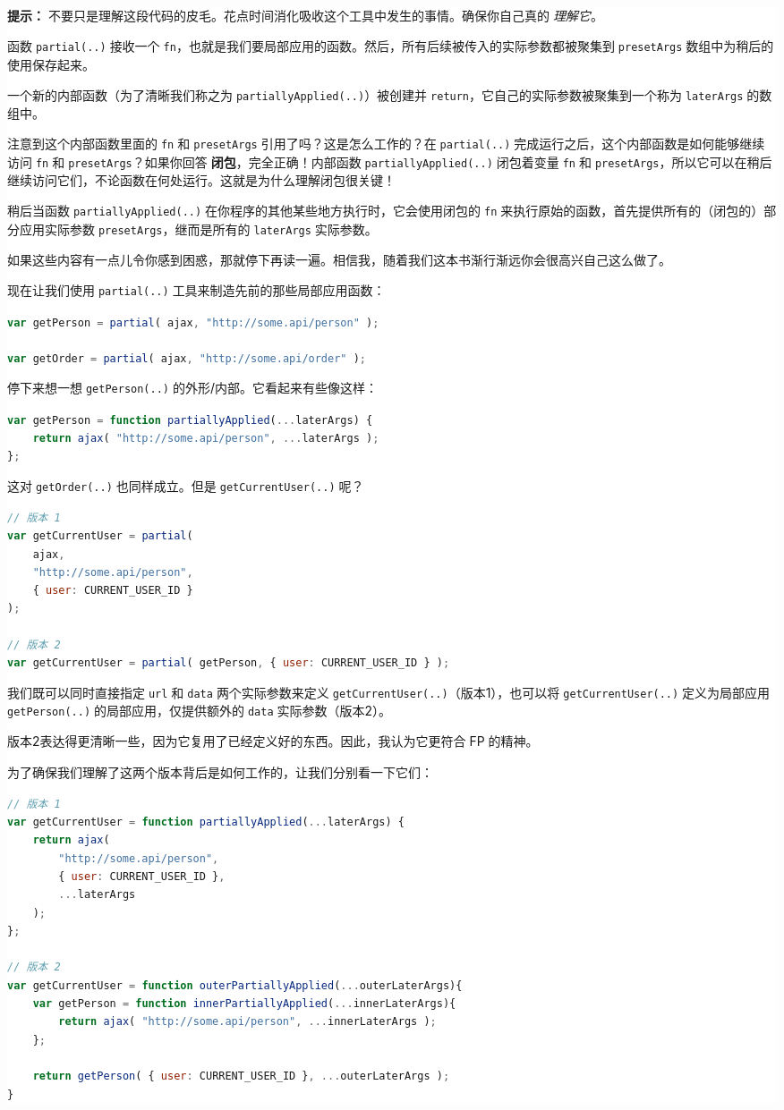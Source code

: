 **提示：** 不要只是理解这段代码的皮毛。花点时间消化吸收这个工具中发生的事情。确保你自己真的 *理解它*。

函数 `partial(..)` 接收一个 `fn`，也就是我们要局部应用的函数。然后，所有后续被传入的实际参数都被聚集到 `presetArgs` 数组中为稍后的使用保存起来。

一个新的内部函数（为了清晰我们称之为 `partiallyApplied(..)`）被创建并 `return`，它自己的实际参数被聚集到一个称为 `laterArgs` 的数组中。

注意到这个内部函数里面的 `fn` 和 `presetArgs` 引用了吗？这是怎么工作的？在 `partial(..)` 完成运行之后，这个内部函数是如何能够继续访问 `fn` 和 `presetArgs`？如果你回答 **闭包**，完全正确！内部函数 `partiallyApplied(..)` 闭包着变量 `fn` 和 `presetArgs`，所以它可以在稍后继续访问它们，不论函数在何处运行。这就是为什么理解闭包很关键！

稍后当函数 `partiallyApplied(..)` 在你程序的其他某些地方执行时，它会使用闭包的 `fn` 来执行原始的函数，首先提供所有的（闭包的）部分应用实际参数 `presetArgs`，继而是所有的 `laterArgs` 实际参数。

如果这些内容有一点儿令你感到困惑，那就停下再读一遍。相信我，随着我们这本书渐行渐远你会很高兴自己这么做了。

现在让我们使用 `partial(..)` 工具来制造先前的那些局部应用函数：

```js
var getPerson = partial( ajax, "http://some.api/person" );

var getOrder = partial( ajax, "http://some.api/order" );
```

停下来想一想 `getPerson(..)` 的外形/内部。它看起来有些像这样：

```js
var getPerson = function partiallyApplied(...laterArgs) {
    return ajax( "http://some.api/person", ...laterArgs );
};
```

这对 `getOrder(..)` 也同样成立。但是 `getCurrentUser(..)` 呢？

```js
// 版本 1
var getCurrentUser = partial(
    ajax,
    "http://some.api/person",
    { user: CURRENT_USER_ID }
);

// 版本 2
var getCurrentUser = partial( getPerson, { user: CURRENT_USER_ID } );
```

我们既可以同时直接指定 `url` 和 `data` 两个实际参数来定义 `getCurrentUser(..)`（版本1），也可以将 `getCurrentUser(..)` 定义为局部应用 `getPerson(..)` 的局部应用，仅提供额外的 `data` 实际参数（版本2）。

版本2表达得更清晰一些，因为它复用了已经定义好的东西。因此，我认为它更符合 FP 的精神。

为了确保我们理解了这两个版本背后是如何工作的，让我们分别看一下它们：

```js
// 版本 1
var getCurrentUser = function partiallyApplied(...laterArgs) {
    return ajax(
        "http://some.api/person",
        { user: CURRENT_USER_ID },
        ...laterArgs
    );
};

// 版本 2
var getCurrentUser = function outerPartiallyApplied(...outerLaterArgs){
    var getPerson = function innerPartiallyApplied(...innerLaterArgs){
        return ajax( "http://some.api/person", ...innerLaterArgs );
    };

    return getPerson( { user: CURRENT_USER_ID }, ...outerLaterArgs );
}
```
